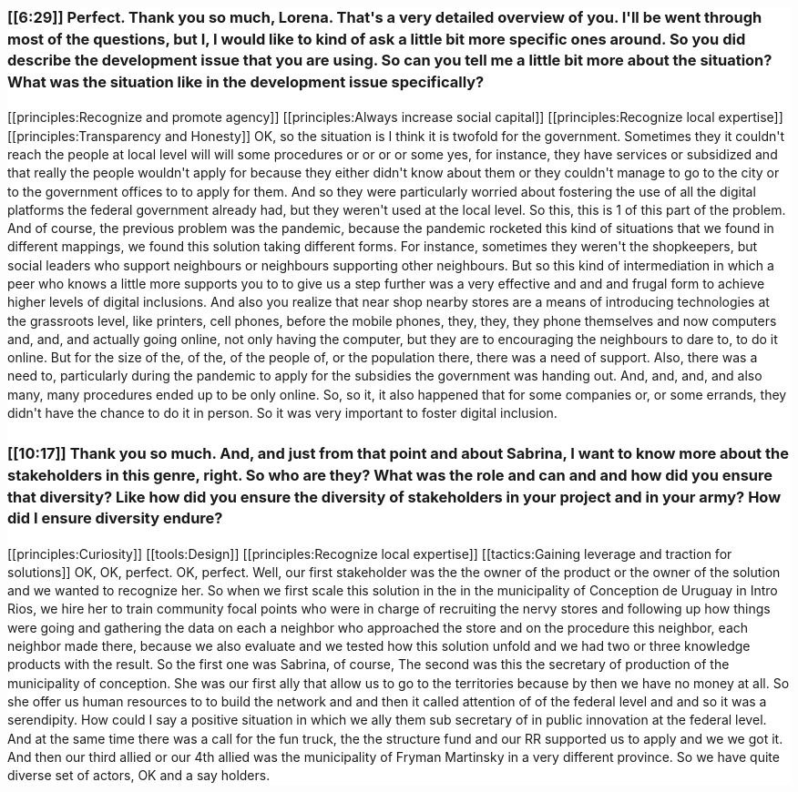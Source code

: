 
### [[6:29]] Perfect\. Thank you so much, Lorena\. That's a very detailed overview of you\. I'll be went through most of the questions, but I, I would like to kind of ask a little bit more specific ones around\. So you did describe the development issue that you are using\. So can you tell me a little bit more about the situation? What was the situation like in the development issue specifically?

[[principles:Recognize and promote agency]]
[[principles:Always increase social capital]]
[[principles:Recognize local expertise]]
[[principles:Transparency and Honesty]]
OK, so the situation is I think it is twofold for the government\. Sometimes they it couldn't reach the people at local level will will some procedures or or or or some yes, for instance, they have services or subsidized and that really the people wouldn't apply for because they either didn't know about them or they couldn't manage to go to the city or to the government offices to to apply for them\. And so they were particularly worried about fostering the use of all the digital platforms the federal government already had, but they weren't used at the local level\. So this, this is 1 of this part of the problem\. And of course, the previous problem was the pandemic, because the pandemic rocketed this kind of situations that we found in different mappings, we found this solution taking different forms\. For instance, sometimes they weren't the shopkeepers, but social leaders who support neighbours or neighbours supporting other neighbours\. But so this kind of intermediation in which a peer who knows a little more supports you to to give us a step further was a very effective and and and frugal form to achieve higher levels of digital inclusions\. And also you realize that near shop nearby stores are a means of introducing technologies at the grassroots level, like printers, cell phones, before the mobile phones, they, they, they phone themselves and now computers and, and, and actually going online, not only having the computer, but they are to encouraging the neighbours to dare to, to do it online\. But for the size of the, of the, of the people of, or the population there, there was a need of support\. Also, there was a need to, particularly during the pandemic to apply for the subsidies the government was handing out\. And, and, and, and also many, many procedures ended up to be only online\. So, so it, it also happened that for some companies or, or some errands, they didn't have the chance to do it in person\. So it was very important to foster digital inclusion\.


### [[10:17]] Thank you so much\. And, and just from that point and about Sabrina, I want to know more about the stakeholders in this genre, right\. So who are they? What was the role and can and and how did you ensure that diversity? Like how did you ensure the diversity of stakeholders in your project and in your army? How did I ensure diversity endure?

[[principles:Curiosity]]
[[tools:Design]]
[[principles:Recognize local expertise]]
[[tactics:Gaining leverage and traction for solutions]]
OK, OK, perfect\. OK, perfect\. Well, our first stakeholder was the the owner of the product or the owner of the solution and we wanted to recognize her\. So when we first scale this solution in the in the municipality of Conception de Uruguay in Intro Rios, we hire her to train community focal points who were in charge of recruiting the nervy stores and following up how things were going and gathering the data on each a neighbor who approached the store and on the procedure this neighbor, each neighbor made there, because we also evaluate and we tested how this solution unfold and we had two or three knowledge products with the result\. So the first one was Sabrina, of course, The second was this the secretary of production of the municipality of conception\. She was our first ally that allow us to go to the territories because by then we have no money at all\. So she offer us human resources to to build the network and and then it called attention of of the federal level and and so it was a serendipity\. How could I say a positive situation in which we ally them sub secretary of in public innovation at the federal level\. And at the same time there was a call for the fun truck, the the structure fund and our RR supported us to apply and we we got it\. And then our third allied or our 4th allied was the municipality of Fryman Martinsky in a very different province\. So we have quite diverse set of actors, OK and a say holders\.
